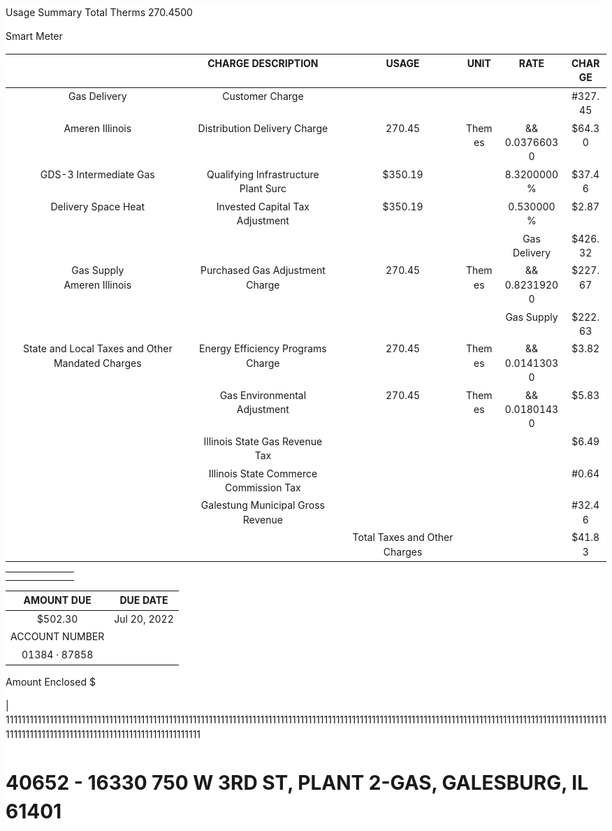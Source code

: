 Usage Summary
Total Therms
270.4500

Smart Meter

|  | CHARGE DESCRIPTION |  | USAGE | UNIT | RATE | CHARGE |
| :--: | :--: | :--: | :--: | :--: | :--: | :--: |
| Gas Delivery | Customer Charge |  |  |  |  | \#327.45 |
| Ameren Illinois | Distribution Delivery Charge |  | 270.45 | Themes | \&\& 0.03766030 | \$64.30 |
| GDS-3 Intermediate Gas | Qualifying Infrastructure Plant Surc |  | \$350.19 |  | 8.3200000\% | \$37.46 |
| Delivery Space Heat | Invested Capital Tax Adjustment |  | \$350.19 |  | 0.530000\% | \$2.87 |
|  |  |  |  |  | Gas Delivery | \$426.32 |
| Gas Supply <br> Ameren Illinois | Purchased Gas Adjustment Charge |  | 270.45 | Themes | \&\& 0.82319200 | \$227.67 |
|  |  |  |  |  | Gas Supply | \$222.63 |
| State and Local Taxes and Other Mandated Charges | Energy Efficiency Programs Charge |  | 270.45 | Themes | \&\& 0.01413030 | \$3.82 |
|  | Gas Environmental Adjustment |  | 270.45 | Themes | \&\& 0.01801430 | \$5.83 |
|  | Illinois State Gas Revenue Tax |  |  |  |  | \$6.49 |
|  | Illinois State Commerce Commission Tax |  |  |  |  | \#0.64 |
|  | Galestung Municipal Gross Revenue |  |  |  |  | \#32.46 |
|  |  |  | Total Taxes and Other Charges |  |  | \$41.83 |


|  |  |  |  |  |  |  |
| :--: | :--: | :--: | :--: | :--: | :--: | :--: |
|  |  |  |  |  |  |  |
|  |  |  |  |  |  |  |

| AMOUNT DUE | DUE DATE |
| :--: | :--: |
| \$502.30 | Jul 20, 2022 |
| ACCOUNT NUMBER |  |
| $01384 \cdot 87858$ |  |

Amount
Enclosed $\$$

| 11111111111111111111111111111111111111111111111111111111111111111111111111111111111111111111111111111111111111111111111111111111111111111111111111111111111111111111111111111111111111111111111111111111

# 40652 - 16330 750 W 3RD ST, PLANT 2-GAS, GALESBURG, IL 61401 
